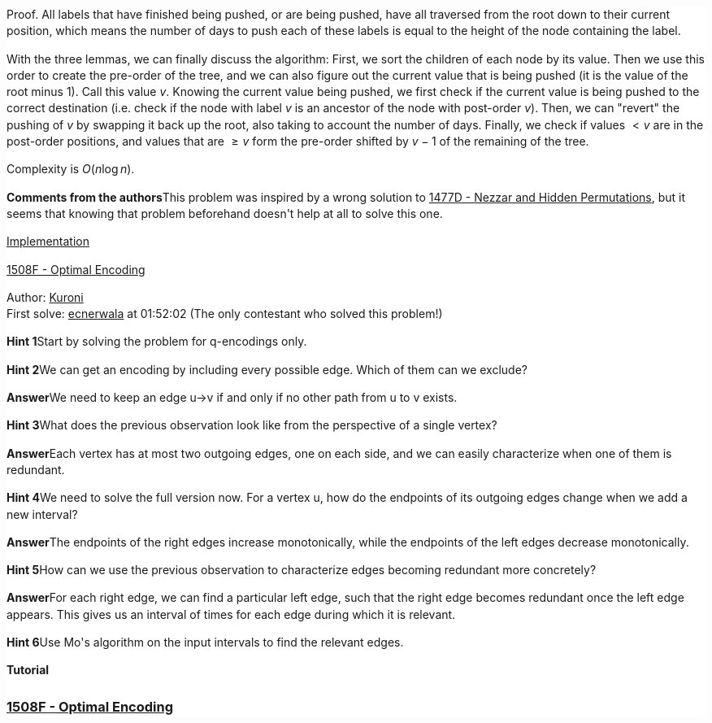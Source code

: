 Proof. All labels that have finished being pushed, or are being pushed, have all traversed from the root down to their current position, which means the number of days to push each of these labels is equal to the height of the node containing the label.

With the three lemmas, we can finally discuss the algorithm: First, we sort the children of each node by its value. Then we use this order to create the pre-order of the tree, and we can also figure out the current value that is being pushed (it is the value of the root minus 1). Call this value $v$. Knowing the current value being pushed, we first check if the current value is being pushed to the correct destination (i.e. check if the node with label $v$ is an ancestor of the node with post-order $v$). Then, we can "revert" the pushing of $v$ by swapping it back up the root, also taking to account the number of days. Finally, we check if values $< v$ are in the post-order positions, and values that are $\ge v$ form the pre-order shifted by $v - 1$ of the remaining of the tree.

Complexity is $O(n \log n)$.

 **Comments from the authors**This problem was inspired by a wrong solution to [1477D - Nezzar and Hidden Permutations](https://codeforces.com/contest/1477/problem/D "Codeforces Round 698 (Div. 1)"), but it seems that knowing that problem beforehand doesn't help at all to solve this one.

[Implementation](https://codeforces.com/contest/1508/submission/113263313)

[1508F - Optimal Encoding](https://codeforces.com/contest/1508/problem/F "Codeforces Round 715 (Div. 1)")

Author: [Kuroni](https://codeforces.com/profile/Kuroni "International Grandmaster Kuroni")   
 First solve: [ecnerwala](https://codeforces.com/profile/ecnerwala "Legendary Grandmaster ecnerwala") at 01:52:02 (The only contestant who solved this problem!)

 **Hint 1**Start by solving the problem for q-encodings only.

 **Hint 2**We can get an encoding by including every possible edge. Which of them can we exclude?

 **Answer**We need to keep an edge u→v if and only if no other path from u to v exists.

 **Hint 3**What does the previous observation look like from the perspective of a single vertex?

 **Answer**Each vertex has at most two outgoing edges, one on each side, and we can easily characterize when one of them is redundant.

 **Hint 4**We need to solve the full version now. For a vertex u, how do the endpoints of its outgoing edges change when we add a new interval?

 **Answer**The endpoints of the right edges increase monotonically, while the endpoints of the left edges decrease monotonically.

 **Hint 5**How can we use the previous observation to characterize edges becoming redundant more concretely?

 **Answer**For each right edge, we can find a particular left edge, such that the right edge becomes redundant once the left edge appears. This gives us an interval of times for each edge during which it is relevant.

 **Hint 6**Use Mo's algorithm on the input intervals to find the relevant edges.

 **Tutorial**
### [1508F - Optimal Encoding](https://codeforces.com/contest/1508/problem/F "Codeforces Round 715 (Div. 1)")
